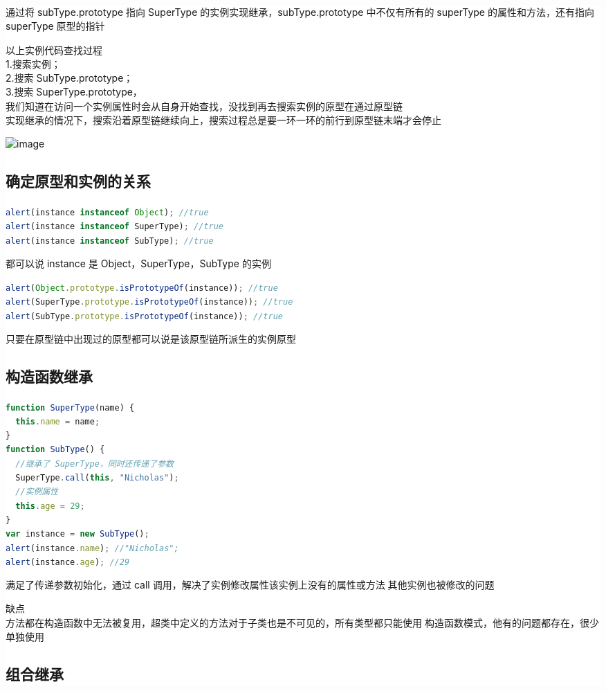通过将 subType.prototype 指向 SuperType 的实例实现继承，subType.prototype 中不仅有所有的
superType 的属性和方法，还有指向 superType 原型的指针

以上实例代码查找过程  
1.搜索实例；  
2.搜索 SubType.prototype；  
3.搜索 SuperType.prototype，  
我们知道在访问一个实例属性时会从自身开始查找，没找到再去搜索实例的原型在通过原型链  
实现继承的情况下，搜索沿着原型链继续向上，搜索过程总是要一环一环的前行到原型链末端才会停止

![image](http://note.youdao.com/yws/res/2450/WEBRESOURCE6ea45a6ba1bf4dd1198145222a5a894c)

## 确定原型和实例的关系

```js
alert(instance instanceof Object); //true
alert(instance instanceof SuperType); //true
alert(instance instanceof SubType); //true
```

都可以说 instance 是 Object，SuperType，SubType 的实例

```js
alert(Object.prototype.isPrototypeOf(instance)); //true
alert(SuperType.prototype.isPrototypeOf(instance)); //true
alert(SubType.prototype.isPrototypeOf(instance)); //true
```

只要在原型链中出现过的原型都可以说是该原型链所派生的实例原型

## 构造函数继承

```js
function SuperType(name) {
  this.name = name;
}
function SubType() {
  //继承了 SuperType，同时还传递了参数
  SuperType.call(this, "Nicholas");
  //实例属性
  this.age = 29;
}
var instance = new SubType();
alert(instance.name); //"Nicholas";
alert(instance.age); //29
```

满足了传递参数初始化，通过 call 调用，解决了实例修改属性该实例上没有的属性或方法
其他实例也被修改的问题

缺点  
方法都在构造函数中无法被复用，超类中定义的方法对于子类也是不可见的，所有类型都只能使用
构造函数模式，他有的问题都存在，很少单独使用

## 组合继承
